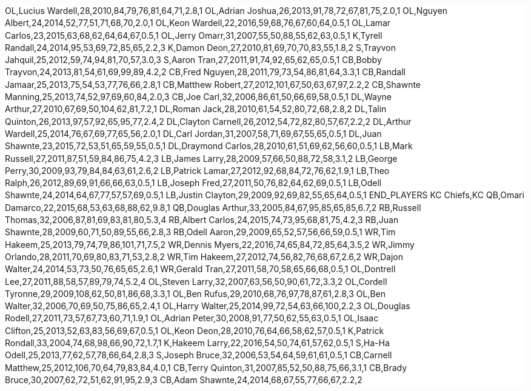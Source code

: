 OL,Lucius Wardell,28,2010,84,79,76,81,64,71,2.8,1
OL,Adrian Joshua,26,2013,91,78,72,67,81,75,2.0,1
OL,Nguyen Albert,24,2014,52,77,51,71,68,70,2.0,1
OL,Keon Wardell,22,2016,59,68,76,67,60,64,0.5,1
OL,Lamar Carlos,23,2015,63,68,62,64,64,67,0.5,1
OL,Jerry Omarr,31,2007,55,50,88,55,62,63,0.5,1
K,Tyrell Randall,24,2014,95,53,69,72,85,65,2.2,3
K,Damon Deon,27,2010,81,69,70,70,83,55,1.8,2
S,Trayvon Jahquil,25,2012,59,74,94,81,70,57,3.0,3
S,Aaron Tran,27,2011,91,74,92,65,62,65,0.5,1
CB,Bobby Trayvon,24,2013,81,54,61,69,99,89,4.2,2
CB,Fred Nguyen,28,2011,79,73,54,86,81,64,3.3,1
CB,Randall Jamaar,25,2013,75,54,53,77,76,66,2.8,1
CB,Matthew Robert,27,2012,101,67,50,63,67,97,2.2,2
CB,Shawnte Manning,25,2013,74,52,97,69,60,84,2.0,3
CB,Joe Carl,32,2006,86,61,50,66,69,58,0.5,1
DL,Wayne Arthur,27,2010,67,69,50,104,62,81,7.2,1
DL,Roman Jack,28,2010,61,54,52,80,72,68,2.8,2
DL,Talin Quinton,26,2013,97,57,92,65,95,77,2.4,2
DL,Clayton Carnell,26,2012,54,72,82,80,57,67,2.2,2
DL,Arthur Wardell,25,2014,76,67,69,77,65,56,2.0,1
DL,Carl Jordan,31,2007,58,71,69,67,55,65,0.5,1
DL,Juan Shawnte,23,2015,72,53,51,65,59,55,0.5,1
DL,Draymond Carlos,28,2010,61,51,69,62,56,60,0.5,1
LB,Mark Russell,27,2011,87,51,59,84,86,75,4.2,3
LB,James Larry,28,2009,57,66,50,88,72,58,3.1,2
LB,George Perry,30,2009,93,79,84,84,63,61,2.6,2
LB,Patrick Lamar,27,2012,92,68,84,72,76,62,1.9,1
LB,Theo Ralph,26,2012,89,69,91,66,66,63,0.5,1
LB,Joseph Fred,27,2011,50,76,82,64,62,69,0.5,1
LB,Odell Shawnte,24,2014,64,67,77,57,57,69,0.5,1
LB,Justin Clayton,29,2009,92,69,82,55,65,64,0.5,1
END_PLAYERS
KC Chiefs,KC
QB,Omari Damarco,22,2015,68,53,63,68,88,62,9.8,1
QB,Douglas Arthur,33,2005,84,67,95,85,65,85,6.7,2
RB,Russell Thomas,32,2006,87,81,69,83,81,80,5.3,4
RB,Albert Carlos,24,2015,74,73,95,68,81,75,4.2,3
RB,Juan Shawnte,28,2009,60,71,50,89,55,66,2.8,3
RB,Odell Aaron,29,2009,65,52,57,56,66,59,0.5,1
WR,Tim Hakeem,25,2013,79,74,79,86,101,71,7.5,2
WR,Dennis Myers,22,2016,74,65,84,72,85,64,3.5,2
WR,Jimmy Orlando,28,2011,70,69,80,83,71,53,2.8,2
WR,Tim Hakeem,27,2012,74,56,82,76,68,67,2.6,2
WR,Dajon Walter,24,2014,53,73,50,76,65,65,2.6,1
WR,Gerald Tran,27,2011,58,70,58,65,66,68,0.5,1
OL,Dontrell Lee,27,2011,88,58,57,89,79,74,5.2,4
OL,Steven Larry,32,2007,63,56,50,90,61,72,3.3,2
OL,Cordell Tyronne,29,2009,108,62,50,81,86,68,3.3,1
OL,Ben Rufus,29,2010,68,76,97,78,87,61,2.8,3
OL,Ben Walter,32,2006,70,69,50,75,86,65,2.4,1
OL,Harry Walter,25,2014,99,72,54,63,66,100,2.2,3
OL,Douglas Rodell,27,2011,73,57,67,73,60,71,1.9,1
OL,Adrian Peter,30,2008,91,77,50,62,55,63,0.5,1
OL,Isaac Clifton,25,2013,52,63,83,56,69,67,0.5,1
OL,Keon Deon,28,2010,76,64,66,58,62,57,0.5,1
K,Patrick Rondall,33,2004,74,68,98,66,90,72,1.7,1
K,Hakeem Larry,22,2016,54,50,74,61,57,62,0.5,1
S,Ha-Ha Odell,25,2013,77,62,57,78,66,64,2.8,3
S,Joseph Bruce,32,2006,53,54,64,59,61,61,0.5,1
CB,Carnell Matthew,25,2012,106,70,64,79,83,84,4.0,1
CB,Terry Quinton,31,2007,85,52,50,88,75,66,3.1,1
CB,Brady Bruce,30,2007,62,72,51,62,91,95,2.9,3
CB,Adam Shawnte,24,2014,68,67,55,77,66,67,2.2,2